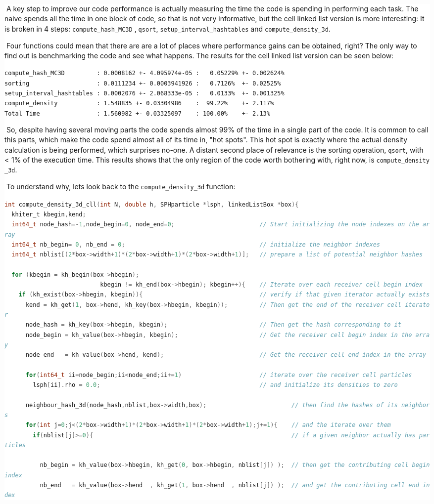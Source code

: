 ​	A key step to improve our code performance is actually measuring the time the code is spending in performing each task. The naive spends all the time in one block of code, so that is not very informative, but the cell linked list version is more interesting: It is broken in 4 steps: `compute_hash_MC3D` , `qsort`, `setup_interval_hashtables` and `compute_density_3d`. 

​	Four functions could mean that there are are a lot of places where performance gains can be obtained, right? The only way to find out is benchmarking the code and see what happens. The results for the cell linked list version can be seen below:

```bash
compute_hash_MC3D         : 0.0008162 +- 4.095974e-05 :   0.05229% +- 0.002624%
sorting                   : 0.0111234 +- 0.0003941926 :   0.7126%  +- 0.02525%
setup_interval_hashtables : 0.0002076 +- 2.068333e-05 :   0.0133%  +- 0.001325%
compute_density           : 1.548835 +- 0.03304986    :  99.22%    +- 2.117%
Total Time                : 1.560982 +- 0.03325097    : 100.00%    +- 2.13%
```

​	So, despite having several moving parts the code spends almost $99\%$ of the time in a single part of the code. It is common to call this parts, which make the code spend almost all of its time in, "hot spots". This hot spot is exactly where the actual density calculation is being performed, which surprises no-one. A distant second place of relevance is the sorting operation, `qsort`, with $< 1\%$ of the execution time. This results shows that the only region of the code worth bothering with, right now, is `compute_density_3d`. 

​	To understand why, lets look back to the `compute_density_3d` function:

```c
int compute_density_3d_cll(int N, double h, SPHparticle *lsph, linkedListBox *box){
  khiter_t kbegin,kend;
  int64_t node_hash=-1,node_begin=0, node_end=0;                        // Start initializing the node indexes on the array 
  int64_t nb_begin= 0, nb_end = 0;                                      // initialize the neighbor indexes 
  int64_t nblist[(2*box->width+1)*(2*box->width+1)*(2*box->width+1)];   // prepare a list of potential neighbor hashes

  for (kbegin = kh_begin(box->hbegin); 
                           kbegin != kh_end(box->hbegin); kbegin++){    // Iterate over each receiver cell begin index 
    if (kh_exist(box->hbegin, kbegin)){                                 // verify if that given iterator actually exists
      kend = kh_get(1, box->hend, kh_key(box->hbegin, kbegin));         // Then get the end of the receiver cell iterator
      node_hash = kh_key(box->hbegin, kbegin);                          // Then get the hash corresponding to it
      node_begin = kh_value(box->hbegin, kbegin);                       // Get the receiver cell begin index in the array
      node_end   = kh_value(box->hend, kend);                           // Get the receiver cell end index in the array

      for(int64_t ii=node_begin;ii<node_end;ii+=1)                      // iterate over the receiver cell particles
        lsph[ii].rho = 0.0;                                             // and initialize its densities to zero

      neighbour_hash_3d(node_hash,nblist,box->width,box);                        // then find the hashes of its neighbors 
      for(int j=0;j<(2*box->width+1)*(2*box->width+1)*(2*box->width+1);j+=1){    // and the iterate over them
        if(nblist[j]>=0){                                                        // if a given neighbor actually has particles
          
          nb_begin = kh_value(box->hbegin, kh_get(0, box->hbegin, nblist[j]) );  // then get the contributing cell begin index
          nb_end   = kh_value(box->hend  , kh_get(1, box->hend  , nblist[j]) );  // and get the contributing cell end index 
```